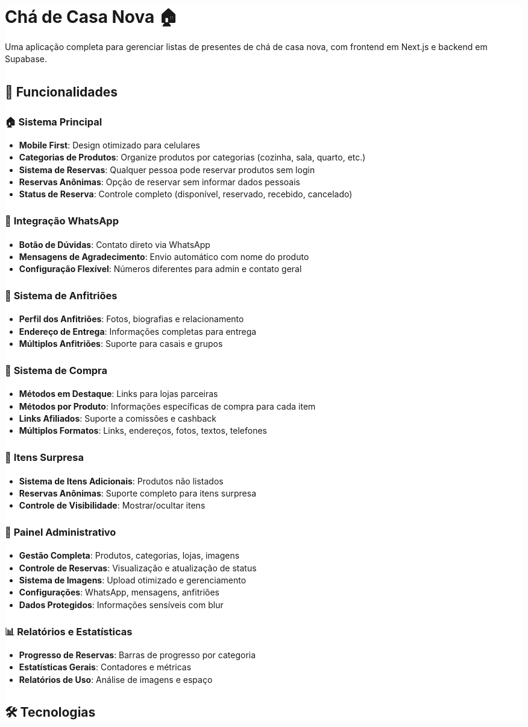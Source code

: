 # Chá de Casa Nova 🏠

Uma aplicação completa para gerenciar listas de presentes de chá de casa nova, com frontend em Next.js e backend em Supabase.

## 🚀 Funcionalidades

### 🏠 **Sistema Principal**
- **Mobile First**: Design otimizado para celulares
- **Categorias de Produtos**: Organize produtos por categorias (cozinha, sala, quarto, etc.)
- **Sistema de Reservas**: Qualquer pessoa pode reservar produtos sem login
- **Reservas Anônimas**: Opção de reservar sem informar dados pessoais
- **Status de Reserva**: Controle completo (disponível, reservado, recebido, cancelado)

### 📱 **Integração WhatsApp**
- **Botão de Dúvidas**: Contato direto via WhatsApp
- **Mensagens de Agradecimento**: Envio automático com nome do produto
- **Configuração Flexível**: Números diferentes para admin e contato geral

### 👥 **Sistema de Anfitriões**
- **Perfil dos Anfitriões**: Fotos, biografias e relacionamento
- **Endereço de Entrega**: Informações completas para entrega
- **Múltiplos Anfitriões**: Suporte para casais e grupos

### 🛒 **Sistema de Compra**
- **Métodos em Destaque**: Links para lojas parceiras
- **Métodos por Produto**: Informações específicas de compra para cada item
- **Links Afiliados**: Suporte a comissões e cashback
- **Múltiplos Formatos**: Links, endereços, fotos, textos, telefones

### 🎁 **Itens Surpresa**
- **Sistema de Itens Adicionais**: Produtos não listados
- **Reservas Anônimas**: Suporte completo para itens surpresa
- **Controle de Visibilidade**: Mostrar/ocultar itens

### 🔧 **Painel Administrativo**
- **Gestão Completa**: Produtos, categorias, lojas, imagens
- **Controle de Reservas**: Visualização e atualização de status
- **Sistema de Imagens**: Upload otimizado e gerenciamento
- **Configurações**: WhatsApp, mensagens, anfitriões
- **Dados Protegidos**: Informações sensíveis com blur

### 📊 **Relatórios e Estatísticas**
- **Progresso de Reservas**: Barras de progresso por categoria
- **Estatísticas Gerais**: Contadores e métricas
- **Relatórios de Uso**: Análise de imagens e espaço

## 🛠️ Tecnologias
